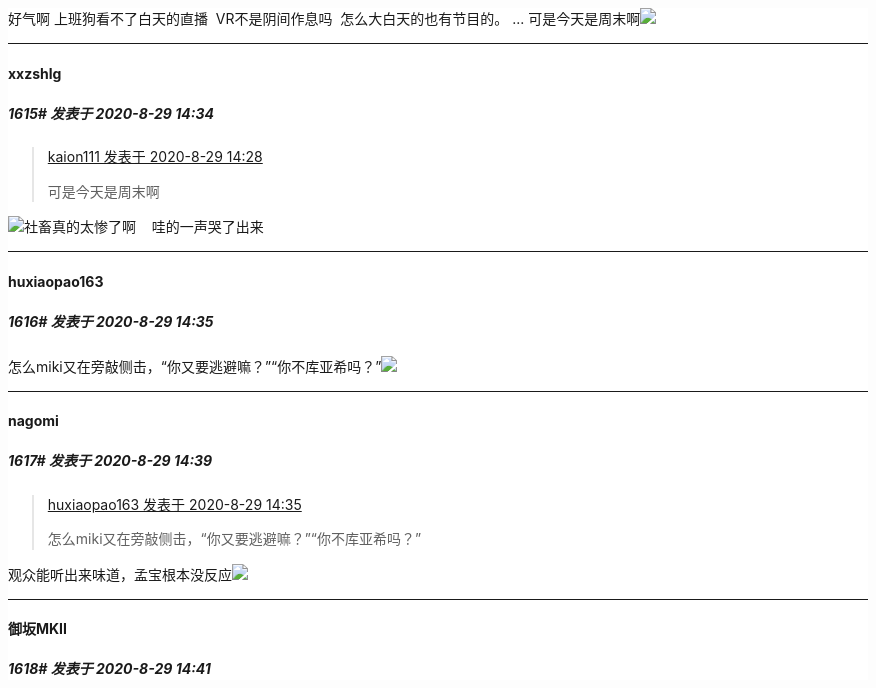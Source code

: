 好气啊 上班狗看不了白天的直播  VR不是阴间作息吗  怎么大白天的也有节目的。 ...</blockquote>
可是今天是周末啊<img src="https://static.saraba1st.com/image/smiley/face2017/067.png" referrerpolicy="no-referrer">







-----

####  xxzshlg  
##### 1615#       发表于 2020-8-29 14:34



<blockquote><a href="httphttps://bbs.saraba1st.com/2b/forum.php?mod=redirect&amp;goto=findpost&amp;pid=48583931&amp;ptid=1956416" target="_blank">kaion111 发表于 2020-8-29 14:28</a>

可是今天是周末啊</blockquote>
<img src="https://static.saraba1st.com/image/smiley/bundam2017/003.png" referrerpolicy="no-referrer">社畜真的太惨了啊    哇的一声哭了出来







-----

####  huxiaopao163  
##### 1616#       发表于 2020-8-29 14:35




怎么miki又在旁敲侧击，“你又要逃避嘛？”“你不库亚希吗？”<img src="https://static.saraba1st.com/image/smiley/face2017/068.png" referrerpolicy="no-referrer">







-----

####  nagomi  
##### 1617#       发表于 2020-8-29 14:39



<blockquote><a href="httphttps://bbs.saraba1st.com/2b/forum.php?mod=redirect&amp;goto=findpost&amp;pid=48583986&amp;ptid=1956416" target="_blank">huxiaopao163 发表于 2020-8-29 14:35</a>

怎么miki又在旁敲侧击，“你又要逃避嘛？”“你不库亚希吗？”</blockquote>
观众能听出来味道，孟宝根本没反应<img src="https://static.saraba1st.com/image/smiley/face2017/068.png" referrerpolicy="no-referrer">







-----

####  御坂MKII  
##### 1618#       发表于 2020-8-29 14:41
